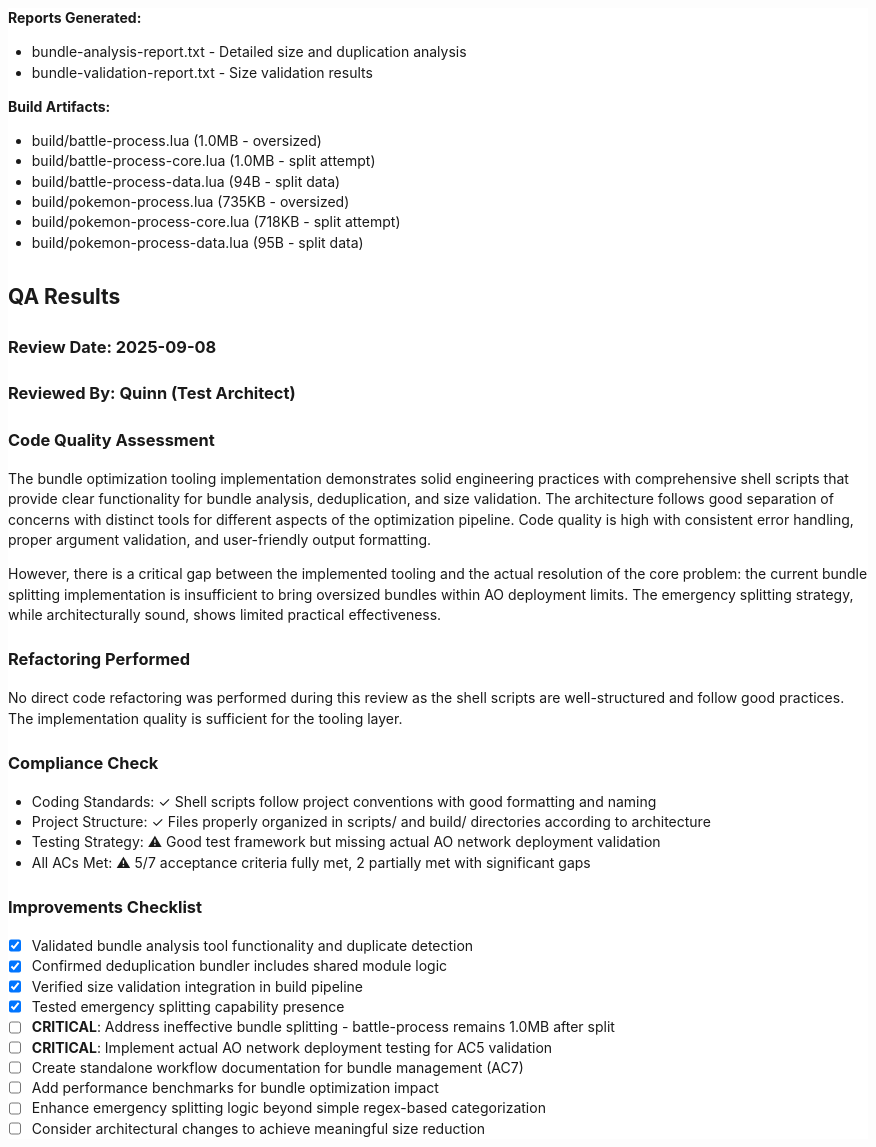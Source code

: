 **Reports Generated:**
- bundle-analysis-report.txt - Detailed size and duplication analysis
- bundle-validation-report.txt - Size validation results

**Build Artifacts:**
- build/battle-process.lua (1.0MB - oversized)
- build/battle-process-core.lua (1.0MB - split attempt)
- build/battle-process-data.lua (94B - split data)
- build/pokemon-process.lua (735KB - oversized)
- build/pokemon-process-core.lua (718KB - split attempt)  
- build/pokemon-process-data.lua (95B - split data)

## QA Results

### Review Date: 2025-09-08

### Reviewed By: Quinn (Test Architect)

### Code Quality Assessment

The bundle optimization tooling implementation demonstrates solid engineering practices with comprehensive shell scripts that provide clear functionality for bundle analysis, deduplication, and size validation. The architecture follows good separation of concerns with distinct tools for different aspects of the optimization pipeline. Code quality is high with consistent error handling, proper argument validation, and user-friendly output formatting.

However, there is a critical gap between the implemented tooling and the actual resolution of the core problem: the current bundle splitting implementation is insufficient to bring oversized bundles within AO deployment limits. The emergency splitting strategy, while architecturally sound, shows limited practical effectiveness.

### Refactoring Performed

No direct code refactoring was performed during this review as the shell scripts are well-structured and follow good practices. The implementation quality is sufficient for the tooling layer.

### Compliance Check

- Coding Standards: ✓ Shell scripts follow project conventions with good formatting and naming
- Project Structure: ✓ Files properly organized in scripts/ and build/ directories according to architecture
- Testing Strategy: ⚠️ Good test framework but missing actual AO network deployment validation
- All ACs Met: ⚠️ 5/7 acceptance criteria fully met, 2 partially met with significant gaps

### Improvements Checklist

- [x] Validated bundle analysis tool functionality and duplicate detection
- [x] Confirmed deduplication bundler includes shared module logic
- [x] Verified size validation integration in build pipeline
- [x] Tested emergency splitting capability presence
- [ ] **CRITICAL**: Address ineffective bundle splitting - battle-process remains 1.0MB after split
- [ ] **CRITICAL**: Implement actual AO network deployment testing for AC5 validation
- [ ] Create standalone workflow documentation for bundle management (AC7)
- [ ] Add performance benchmarks for bundle optimization impact
- [ ] Enhance emergency splitting logic beyond simple regex-based categorization
- [ ] Consider architectural changes to achieve meaningful size reduction
